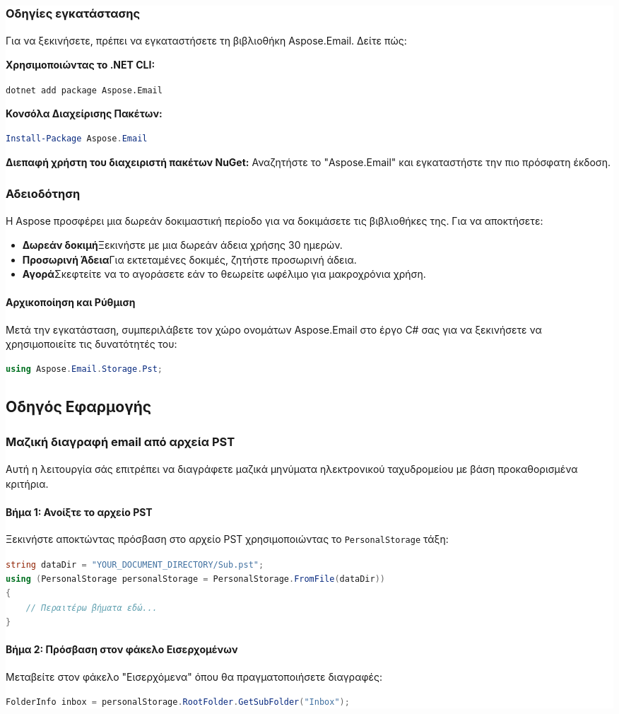### Οδηγίες εγκατάστασης
Για να ξεκινήσετε, πρέπει να εγκαταστήσετε τη βιβλιοθήκη Aspose.Email. Δείτε πώς:

**Χρησιμοποιώντας το .NET CLI:**

```bash
dotnet add package Aspose.Email
```

**Κονσόλα Διαχείρισης Πακέτων:**

```powershell
Install-Package Aspose.Email
```

**Διεπαφή χρήστη του διαχειριστή πακέτων NuGet:**
Αναζητήστε το "Aspose.Email" και εγκαταστήστε την πιο πρόσφατη έκδοση.

### Αδειοδότηση
Η Aspose προσφέρει μια δωρεάν δοκιμαστική περίοδο για να δοκιμάσετε τις βιβλιοθήκες της. Για να αποκτήσετε:
- **Δωρεάν δοκιμή**Ξεκινήστε με μια δωρεάν άδεια χρήσης 30 ημερών.
- **Προσωρινή Άδεια**Για εκτεταμένες δοκιμές, ζητήστε προσωρινή άδεια.
- **Αγορά**Σκεφτείτε να το αγοράσετε εάν το θεωρείτε ωφέλιμο για μακροχρόνια χρήση.

#### Αρχικοποίηση και Ρύθμιση
Μετά την εγκατάσταση, συμπεριλάβετε τον χώρο ονομάτων Aspose.Email στο έργο C# σας για να ξεκινήσετε να χρησιμοποιείτε τις δυνατότητές του:

```csharp
using Aspose.Email.Storage.Pst;
```

## Οδηγός Εφαρμογής

### Μαζική διαγραφή email από αρχεία PST
Αυτή η λειτουργία σάς επιτρέπει να διαγράφετε μαζικά μηνύματα ηλεκτρονικού ταχυδρομείου με βάση προκαθορισμένα κριτήρια.

#### Βήμα 1: Ανοίξτε το αρχείο PST
Ξεκινήστε αποκτώντας πρόσβαση στο αρχείο PST χρησιμοποιώντας το `PersonalStorage` τάξη:

```csharp
string dataDir = "YOUR_DOCUMENT_DIRECTORY/Sub.pst";
using (PersonalStorage personalStorage = PersonalStorage.FromFile(dataDir))
{
    // Περαιτέρω βήματα εδώ...
}
```

#### Βήμα 2: Πρόσβαση στον φάκελο Εισερχομένων
Μεταβείτε στον φάκελο "Εισερχόμενα" όπου θα πραγματοποιήσετε διαγραφές:

```csharp
FolderInfo inbox = personalStorage.RootFolder.GetSubFolder("Inbox");
```
